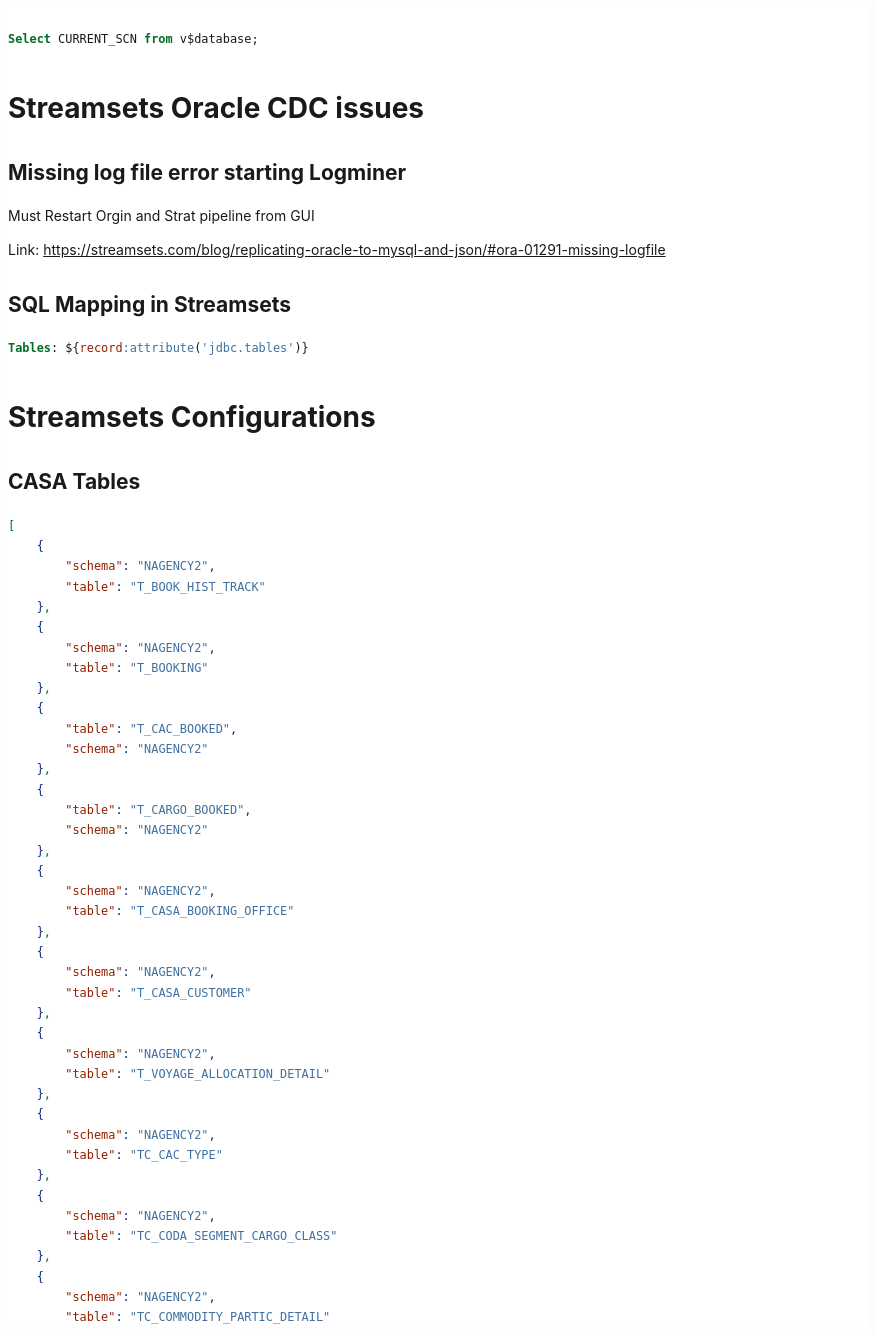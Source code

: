 ```sql

Select CURRENT_SCN from v$database;

```

# Streamsets Oracle CDC issues
## Missing log file error starting Logminer
Must Restart Orgin and Strat pipeline from GUI

Link: https://streamsets.com/blog/replicating-oracle-to-mysql-and-json/#ora-01291-missing-logfile

## SQL Mapping in Streamsets
```sql
Tables: ${record:attribute('jdbc.tables')}
```

# Streamsets Configurations
## CASA Tables
```json
[
	{
		"schema": "NAGENCY2",
		"table": "T_BOOK_HIST_TRACK"
	},
	{
		"schema": "NAGENCY2",
		"table": "T_BOOKING"
	},
	{
		"table": "T_CAC_BOOKED",
		"schema": "NAGENCY2"
	},
	{
		"table": "T_CARGO_BOOKED",
		"schema": "NAGENCY2"
	},
	{
		"schema": "NAGENCY2",
		"table": "T_CASA_BOOKING_OFFICE"
	},
	{
		"schema": "NAGENCY2",
		"table": "T_CASA_CUSTOMER"
	},
	{
		"schema": "NAGENCY2",
		"table": "T_VOYAGE_ALLOCATION_DETAIL"
	},
	{
		"schema": "NAGENCY2",
		"table": "TC_CAC_TYPE"
	},
	{
		"schema": "NAGENCY2",
		"table": "TC_CODA_SEGMENT_CARGO_CLASS"
	},
	{
		"schema": "NAGENCY2",
		"table": "TC_COMMODITY_PARTIC_DETAIL"
```